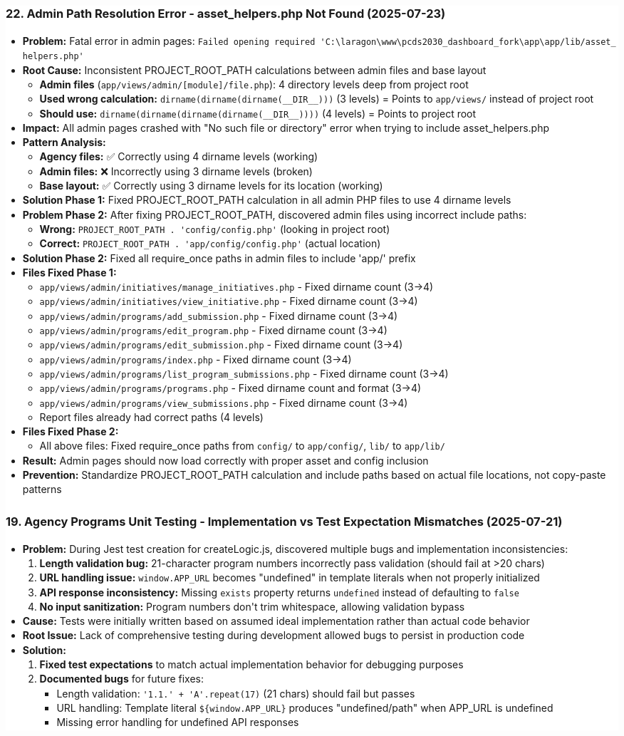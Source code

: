 ### 22. Admin Path Resolution Error - asset_helpers.php Not Found (2025-07-23)

- **Problem:** Fatal error in admin pages: `Failed opening required 'C:\laragon\www\pcds2030_dashboard_fork\app\app/lib/asset_helpers.php'`
- **Root Cause:** Inconsistent PROJECT_ROOT_PATH calculations between admin files and base layout
  - **Admin files** (`app/views/admin/[module]/file.php`): 4 directory levels deep from project root
  - **Used wrong calculation:** `dirname(dirname(dirname(__DIR__)))` (3 levels) = Points to `app/views/` instead of project root
  - **Should use:** `dirname(dirname(dirname(dirname(__DIR__))))` (4 levels) = Points to project root
- **Impact:** All admin pages crashed with "No such file or directory" error when trying to include asset_helpers.php
- **Pattern Analysis:**
  - **Agency files:** ✅ Correctly using 4 dirname levels (working)
  - **Admin files:** ❌ Incorrectly using 3 dirname levels (broken)
  - **Base layout:** ✅ Correctly using 3 dirname levels for its location (working)
- **Solution Phase 1:** Fixed PROJECT_ROOT_PATH calculation in all admin PHP files to use 4 dirname levels
- **Problem Phase 2:** After fixing PROJECT_ROOT_PATH, discovered admin files using incorrect include paths:
  - **Wrong:** `PROJECT_ROOT_PATH . 'config/config.php'` (looking in project root)
  - **Correct:** `PROJECT_ROOT_PATH . 'app/config/config.php'` (actual location)
- **Solution Phase 2:** Fixed all require_once paths in admin files to include 'app/' prefix
- **Files Fixed Phase 1:**
  - `app/views/admin/initiatives/manage_initiatives.php` - Fixed dirname count (3→4)
  - `app/views/admin/initiatives/view_initiative.php` - Fixed dirname count (3→4)
  - `app/views/admin/programs/add_submission.php` - Fixed dirname count (3→4)
  - `app/views/admin/programs/edit_program.php` - Fixed dirname count (3→4)
  - `app/views/admin/programs/edit_submission.php` - Fixed dirname count (3→4)
  - `app/views/admin/programs/index.php` - Fixed dirname count (3→4)
  - `app/views/admin/programs/list_program_submissions.php` - Fixed dirname count (3→4)
  - `app/views/admin/programs/programs.php` - Fixed dirname count and format (3→4)
  - `app/views/admin/programs/view_submissions.php` - Fixed dirname count (3→4)
  - Report files already had correct paths (4 levels)
- **Files Fixed Phase 2:**
  - All above files: Fixed require_once paths from `config/` to `app/config/`, `lib/` to `app/lib/`
- **Result:** Admin pages should now load correctly with proper asset and config inclusion
- **Prevention:** Standardize PROJECT_ROOT_PATH calculation and include paths based on actual file locations, not copy-paste patterns

### 19. Agency Programs Unit Testing - Implementation vs Test Expectation Mismatches (2025-07-21)

- **Problem:** During Jest test creation for createLogic.js, discovered multiple bugs and implementation inconsistencies:
  1. **Length validation bug:** 21-character program numbers incorrectly pass validation (should fail at >20 chars)
  2. **URL handling issue:** `window.APP_URL` becomes "undefined" in template literals when not properly initialized
  3. **API response inconsistency:** Missing `exists` property returns `undefined` instead of defaulting to `false`
  4. **No input sanitization:** Program numbers don't trim whitespace, allowing validation bypass
- **Cause:** Tests were initially written based on assumed ideal implementation rather than actual code behavior
- **Root Issue:** Lack of comprehensive testing during development allowed bugs to persist in production code
- **Solution:**
  1. **Fixed test expectations** to match actual implementation behavior for debugging purposes
  2. **Documented bugs** for future fixes:
     - Length validation: `'1.1.' + 'A'.repeat(17)` (21 chars) should fail but passes
     - URL handling: Template literal `${window.APP_URL}` produces "undefined/path" when APP_URL is undefined
     - Missing error handling for undefined API responses